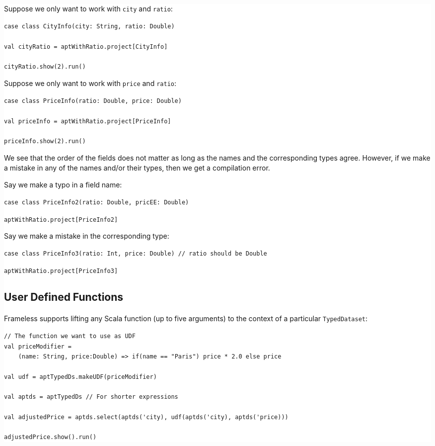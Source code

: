 Suppose we only want to work with `city` and `ratio`:

```tut:book
case class CityInfo(city: String, ratio: Double)

val cityRatio = aptWithRatio.project[CityInfo]

cityRatio.show(2).run()
```

Suppose we only want to work with `price` and `ratio`:

```tut:book
case class PriceInfo(ratio: Double, price: Double)

val priceInfo = aptWithRatio.project[PriceInfo]

priceInfo.show(2).run()
```

We see that the order of the fields does not matter as long as the
names and the corresponding types agree. However, if we make a mistake in
any of the names and/or their types, then we get a compilation error.

Say we make a typo in a field name:

```tut:silent
case class PriceInfo2(ratio: Double, pricEE: Double)
```

```tut:book:fail
aptWithRatio.project[PriceInfo2]
```

Say we make a mistake in the corresponding type:

```tut:silent
case class PriceInfo3(ratio: Int, price: Double) // ratio should be Double
```

```tut:book:fail
aptWithRatio.project[PriceInfo3]
```

## User Defined Functions

Frameless supports lifting any Scala function (up to five arguments) to the
context of a particular `TypedDataset`:

```tut:book
// The function we want to use as UDF
val priceModifier =
    (name: String, price:Double) => if(name == "Paris") price * 2.0 else price

val udf = aptTypedDs.makeUDF(priceModifier)

val aptds = aptTypedDs // For shorter expressions

val adjustedPrice = aptds.select(aptds('city), udf(aptds('city), aptds('price)))

adjustedPrice.show().run()
```
